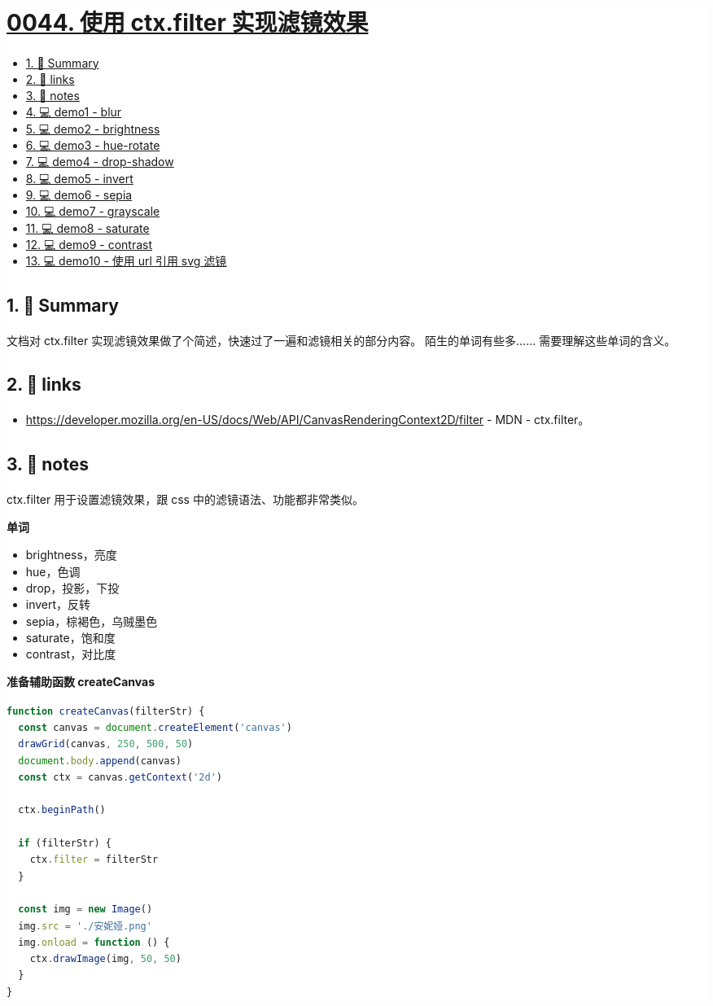 # [0044. 使用 ctx.filter 实现滤镜效果](https://github.com/Tdahuyou/canvas/tree/main/0044.%20%E4%BD%BF%E7%94%A8%20ctx.filter%20%E5%AE%9E%E7%8E%B0%E6%BB%A4%E9%95%9C%E6%95%88%E6%9E%9C)


- [1. 📝 Summary](#1--summary)
- [2. 🔗 links](#2--links)
- [3. 📒 notes](#3--notes)
- [4. 💻 demo1 - blur](#4--demo1---blur)
- [5. 💻 demo2 - brightness](#5--demo2---brightness)
- [6. 💻 demo3 - hue-rotate](#6--demo3---hue-rotate)
- [7. 💻 demo4 - drop-shadow](#7--demo4---drop-shadow)
- [8. 💻 demo5 - invert](#8--demo5---invert)
- [9. 💻 demo6 - sepia](#9--demo6---sepia)
- [10. 💻 demo7 - grayscale](#10--demo7---grayscale)
- [11. 💻 demo8 - saturate](#11--demo8---saturate)
- [12. 💻 demo9 - contrast](#12--demo9---contrast)
- [13. 💻 demo10 - 使用 url 引用 svg 滤镜](#13--demo10---使用-url-引用-svg-滤镜)


## 1. 📝 Summary

文档对 ctx.filter 实现滤镜效果做了个简述，快速过了一遍和滤镜相关的部分内容。
陌生的单词有些多…… 需要理解这些单词的含义。

## 2. 🔗 links

- https://developer.mozilla.org/en-US/docs/Web/API/CanvasRenderingContext2D/filter - MDN - ctx.filter。

## 3. 📒 notes

ctx.filter 用于设置滤镜效果，跟 css 中的滤镜语法、功能都非常类似。

**单词**

- brightness，亮度
- hue，色调
- drop，投影，下投
- invert，反转
- sepia，棕褐色，乌贼墨色
- saturate，饱和度
- contrast，对比度

**准备辅助函数 createCanvas**

```javascript
function createCanvas(filterStr) {
  const canvas = document.createElement('canvas')
  drawGrid(canvas, 250, 500, 50)
  document.body.append(canvas)
  const ctx = canvas.getContext('2d')

  ctx.beginPath()

  if (filterStr) {
    ctx.filter = filterStr
  }

  const img = new Image()
  img.src = './安妮娅.png'
  img.onload = function () {
    ctx.drawImage(img, 50, 50)
  }
}
```